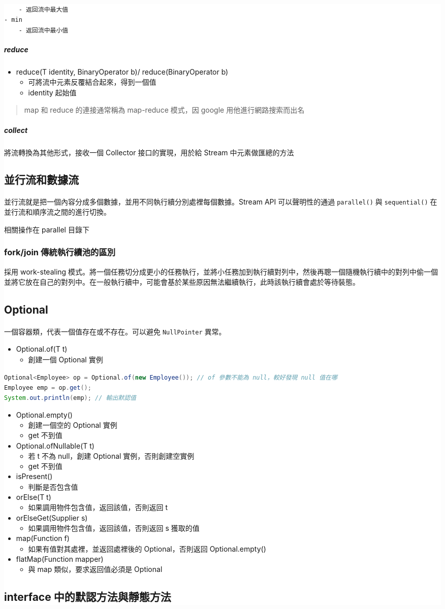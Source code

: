         - 返回流中最大值
    - min
        - 返回流中最小值

##### reduce
- reduce(T identity, BinaryOperator b)/ reduce(BinaryOperator b)
    - 可將流中元素反覆結合起來，得到一個值
    - identity 起始值

>map 和 reduce 的連接通常稱為 map-reduce 模式，因 google 用他進行網路搜索而出名

##### collect
將流轉換為其他形式，接收一個 Collector 接口的實現，用於給 Stream 中元素做匯總的方法

## 並行流和數據流
並行流就是把一個內容分成多個數據，並用不同執行續分別處裡每個數據。Stream API 可以聲明性的通過 `parallel()` 與 `sequential()` 在並行流和順序流之間的進行切換。

相關操作在 parallel 目錄下
### fork/join 傳統執行續池的區別

採用 work-stealing 模式。將一個任務切分成更小的任務執行，並將小任務加到執行續對列中，然後再聰一個隨機執行續中的對列中偷一個並將它放在自己的對列中。在一般執行續中，可能會基於某些原因無法繼續執行，此時該執行續會處於等待裝態。

## Optional 
一個容器類，代表一個值存在或不存在。可以避免 `NullPointer` 異常。

- Optional.of(T t)
    - 創建一個 Optional 實例

```java
Optional<Employee> op = Optional.of(new Employee()); // of 參數不能為 null，較好發現 null 值在哪
Employee emp = op.get();
System.out.println(emp); // 輸出默認值
```
- Optional.empty()
    - 創建一個空的 Optional 實例
    - get 不到值
- Optional.ofNullable(T t)
    - 若 t 不為 null，創建 Optional 實例，否則創建空實例
    - get 不到值
- isPresent()
    - 判斷是否包含值
- orElse(T t)
    - 如果調用物件包含值，返回該值，否則返回 t
- orElseGet(Supplier s)
    - 如果調用物件包含值，返回該值，否則返回 s 獲取的值
- map(Function f)
    - 如果有值對其處裡，並返回處裡後的 Optional，否則返回 Optional.empty()
- flatMap(Function mapper)
    - 與 map 類似，要求返回值必須是 Optional

## interface 中的默認方法與靜態方法
